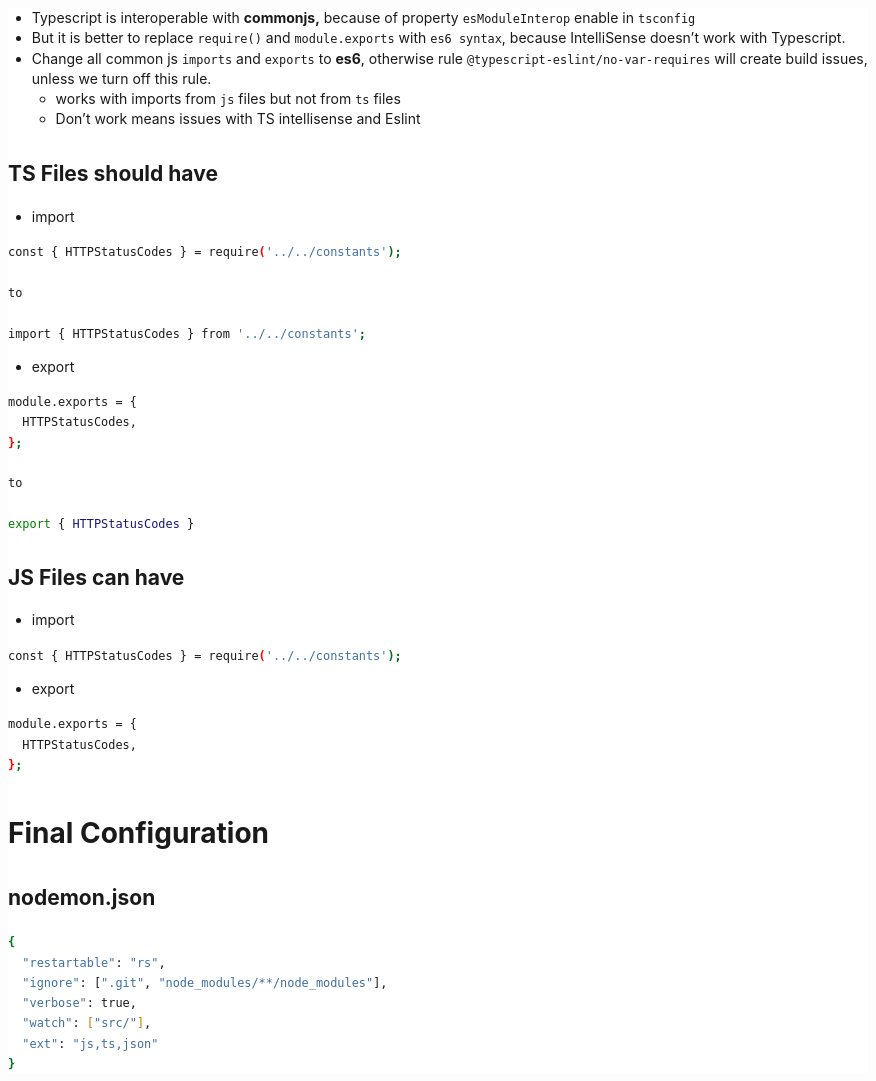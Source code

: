 - Typescript is interoperable with **commonjs,** because of property `esModuleInterop` enable in `tsconfig`
- But it is better to replace `require()` and `module.exports` with `es6 syntax`, because IntelliSense doesn’t work with Typescript.
- Change all common js `imports` and `exports` to **es6**, otherwise rule `@typescript-eslint/no-var-requires` will create build issues, unless we turn off this rule.
  - works with imports from `js` files but not from `ts` files
  - Don’t work means issues with TS intellisense and Eslint

## TS Files should have

- import

```bash
const { HTTPStatusCodes } = require('../../constants');

to

import { HTTPStatusCodes } from '../../constants';
```

- export

```bash
module.exports = {
  HTTPStatusCodes,
};

to

export { HTTPStatusCodes }
```

## JS Files can have

- import

```bash
const { HTTPStatusCodes } = require('../../constants');
```

- export

```bash
module.exports = {
  HTTPStatusCodes,
};
```

# Final Configuration

## nodemon.json

```bash
{
  "restartable": "rs",
  "ignore": [".git", "node_modules/**/node_modules"],
  "verbose": true,
  "watch": ["src/"],
  "ext": "js,ts,json"
}
```
